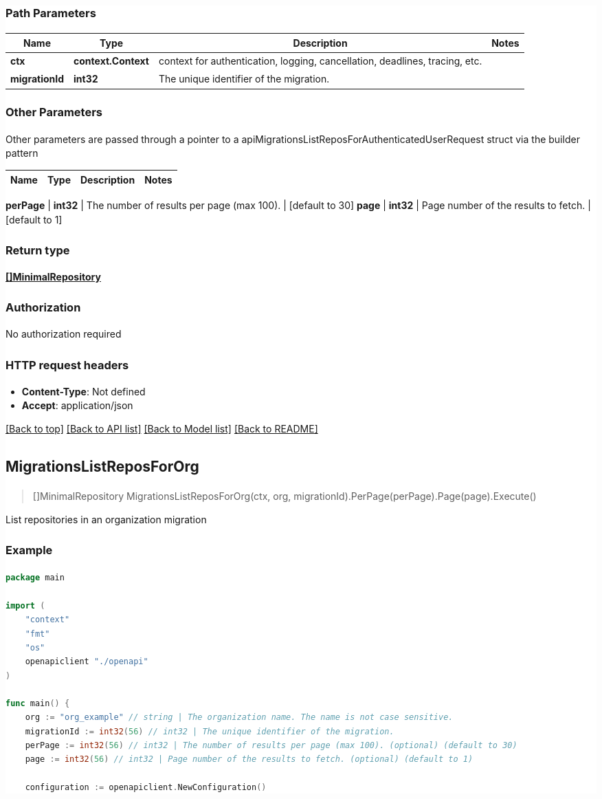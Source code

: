 ### Path Parameters


Name | Type | Description  | Notes
------------- | ------------- | ------------- | -------------
**ctx** | **context.Context** | context for authentication, logging, cancellation, deadlines, tracing, etc.
**migrationId** | **int32** | The unique identifier of the migration. | 

### Other Parameters

Other parameters are passed through a pointer to a apiMigrationsListReposForAuthenticatedUserRequest struct via the builder pattern


Name | Type | Description  | Notes
------------- | ------------- | ------------- | -------------

 **perPage** | **int32** | The number of results per page (max 100). | [default to 30]
 **page** | **int32** | Page number of the results to fetch. | [default to 1]

### Return type

[**[]MinimalRepository**](MinimalRepository.md)

### Authorization

No authorization required

### HTTP request headers

- **Content-Type**: Not defined
- **Accept**: application/json

[[Back to top]](#) [[Back to API list]](../README.md#documentation-for-api-endpoints)
[[Back to Model list]](../README.md#documentation-for-models)
[[Back to README]](../README.md)


## MigrationsListReposForOrg

> []MinimalRepository MigrationsListReposForOrg(ctx, org, migrationId).PerPage(perPage).Page(page).Execute()

List repositories in an organization migration



### Example

```go
package main

import (
    "context"
    "fmt"
    "os"
    openapiclient "./openapi"
)

func main() {
    org := "org_example" // string | The organization name. The name is not case sensitive.
    migrationId := int32(56) // int32 | The unique identifier of the migration.
    perPage := int32(56) // int32 | The number of results per page (max 100). (optional) (default to 30)
    page := int32(56) // int32 | Page number of the results to fetch. (optional) (default to 1)

    configuration := openapiclient.NewConfiguration()
```